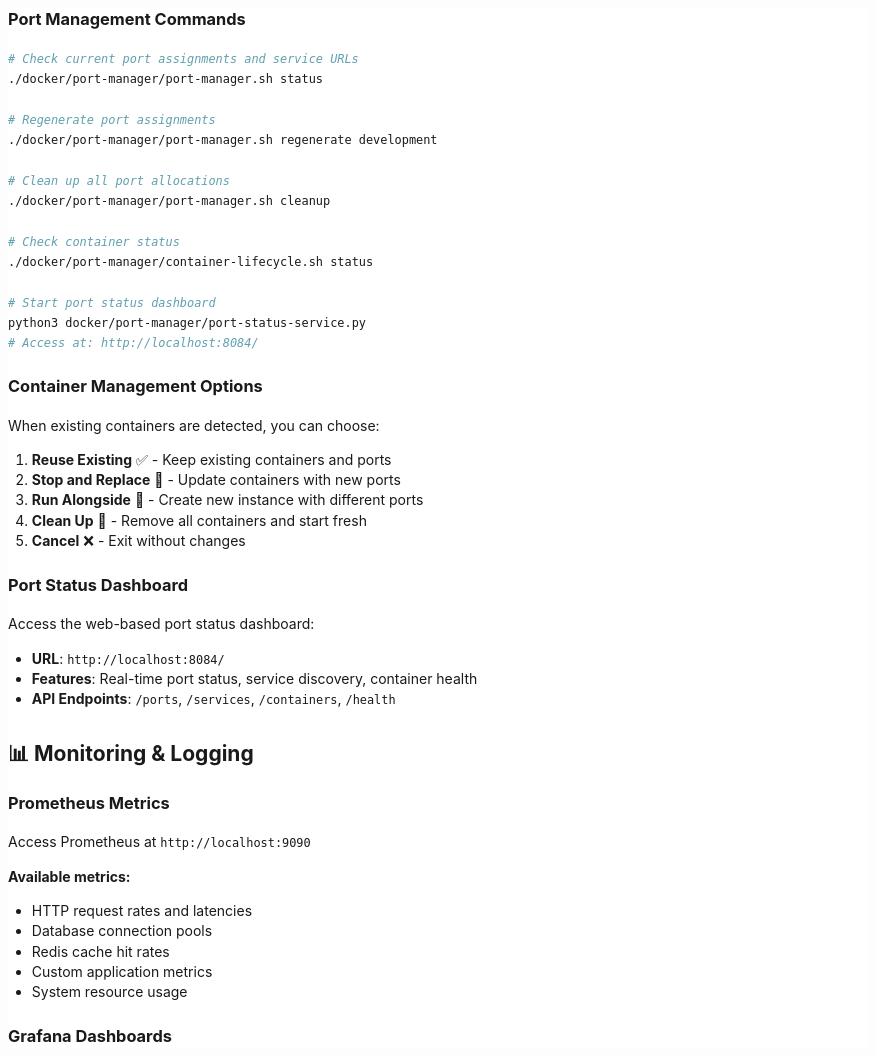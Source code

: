 ### Port Management Commands

```bash
# Check current port assignments and service URLs
./docker/port-manager/port-manager.sh status

# Regenerate port assignments
./docker/port-manager/port-manager.sh regenerate development

# Clean up all port allocations
./docker/port-manager/port-manager.sh cleanup

# Check container status
./docker/port-manager/container-lifecycle.sh status

# Start port status dashboard
python3 docker/port-manager/port-status-service.py
# Access at: http://localhost:8084/
```

### Container Management Options

When existing containers are detected, you can choose:

1. **Reuse Existing** ✅ - Keep existing containers and ports
2. **Stop and Replace** 🔄 - Update containers with new ports
3. **Run Alongside** 🚀 - Create new instance with different ports
4. **Clean Up** 🧹 - Remove all containers and start fresh
5. **Cancel** ❌ - Exit without changes

### Port Status Dashboard

Access the web-based port status dashboard:
- **URL**: `http://localhost:8084/`
- **Features**: Real-time port status, service discovery, container health
- **API Endpoints**: `/ports`, `/services`, `/containers`, `/health`

## 📊 Monitoring & Logging

### Prometheus Metrics

Access Prometheus at `http://localhost:9090`

**Available metrics:**
- HTTP request rates and latencies
- Database connection pools
- Redis cache hit rates
- Custom application metrics
- System resource usage

### Grafana Dashboards
